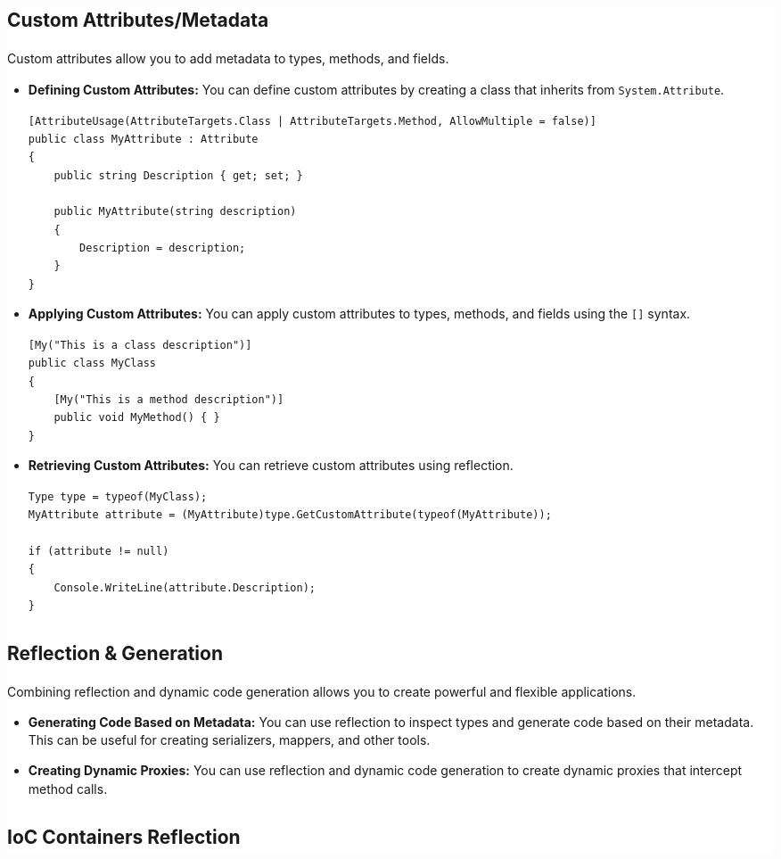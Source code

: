     

Custom Attributes/Metadata
--------------------------

Custom attributes allow you to add metadata to types, methods, and fields.

*   **Defining Custom Attributes:** You can define custom attributes by creating a class that inherits from `System.Attribute`.
    
        [AttributeUsage(AttributeTargets.Class | AttributeTargets.Method, AllowMultiple = false)]
        public class MyAttribute : Attribute
        {
            public string Description { get; set; }
        
            public MyAttribute(string description)
            {
                Description = description;
            }
        }
        
    
*   **Applying Custom Attributes:** You can apply custom attributes to types, methods, and fields using the `[]` syntax.
    
        [My("This is a class description")]
        public class MyClass
        {
            [My("This is a method description")]
            public void MyMethod() { }
        }
        
    
*   **Retrieving Custom Attributes:** You can retrieve custom attributes using reflection.
    
        Type type = typeof(MyClass);
        MyAttribute attribute = (MyAttribute)type.GetCustomAttribute(typeof(MyAttribute));
        
        if (attribute != null)
        {
            Console.WriteLine(attribute.Description);
        }
        
    

Reflection & Generation
-----------------------

Combining reflection and dynamic code generation allows you to create powerful and flexible applications.

*   **Generating Code Based on Metadata:** You can use reflection to inspect types and generate code based on their metadata. This can be useful for creating serializers, mappers, and other tools.
    
*   **Creating Dynamic Proxies:** You can use reflection and dynamic code generation to create dynamic proxies that intercept method calls.
    

IoC Containers Reflection
-------------------------

